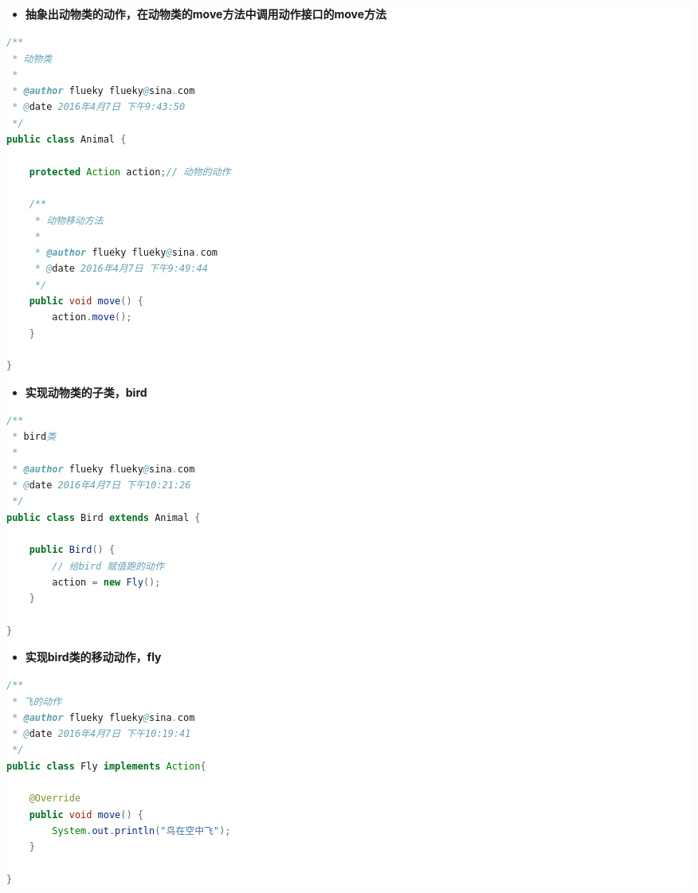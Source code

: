 - **抽象出动物类的动作，在动物类的move方法中调用动作接口的move方法**

```Java
/**
 * 动物类
 * 
 * @author flueky flueky@sina.com
 * @date 2016年4月7日 下午9:43:50
 */
public class Animal {

	protected Action action;// 动物的动作

	/**
	 * 动物移动方法
	 * 
	 * @author flueky flueky@sina.com
	 * @date 2016年4月7日 下午9:49:44
	 */
	public void move() {
		action.move();
	}

}
```

- **实现动物类的子类，bird**

```Java
/**
 * bird类
 * 
 * @author flueky flueky@sina.com
 * @date 2016年4月7日 下午10:21:26
 */
public class Bird extends Animal {

	public Bird() {
		// 给bird 赋值跑的动作
		action = new Fly();
	}

}
```

- **实现bird类的移动动作，fly**

```Java
/**
 * 飞的动作
 * @author flueky flueky@sina.com
 * @date 2016年4月7日 下午10:19:41
 */
public class Fly implements Action{

	@Override
	public void move() {
		System.out.println("鸟在空中飞");
	}

}
```
